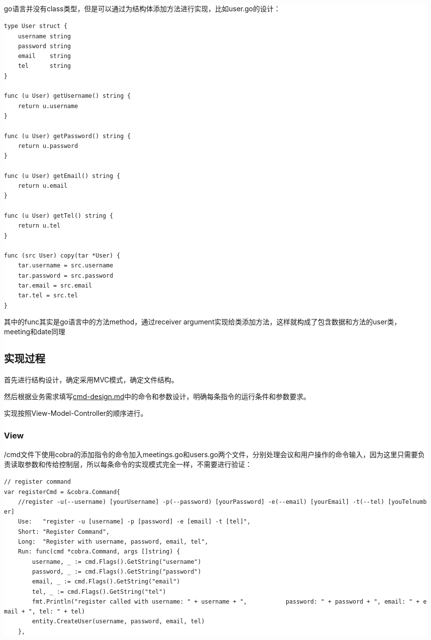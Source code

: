 go语言并没有class类型，但是可以通过为结构体添加方法进行实现，比如user.go的设计：

```
type User struct {
	username string
	password string
	email    string
	tel      string
}

func (u User) getUsername() string {
	return u.username
}

func (u User) getPassword() string {
	return u.password
}

func (u User) getEmail() string {
	return u.email
}

func (u User) getTel() string {
	return u.tel
}

func (src User) copy(tar *User) {
	tar.username = src.username
	tar.password = src.password
	tar.email = src.email
	tar.tel = src.tel
}
```

其中的func其实是go语言中的方法method，通过receiver argument实现给类添加方法，这样就构成了包含数据和方法的user类，meeting和date同理

## 实现过程

首先进行结构设计，确定采用MVC模式，确定文件结构。

然后根据业务需求填写[cmd-design.md](https://github.com/Sefaice/Agenda/blob/master/cmd-design.md)中的命令和参数设计，明确每条指令的运行条件和参数要求。

实现按照View-Model-Controller的顺序进行。

### View

/cmd文件下使用cobra的添加指令的命令加入meetings.go和users.go两个文件，分别处理会议和用户操作的命令输入，因为这里只需要负责读取参数和传给控制层，所以每条命令的实现模式完全一样，不需要进行验证：
```
// register command
var registerCmd = &cobra.Command{
	//register -u(--username) [yourUsername] -p(--password) [yourPassword] -e(--email) [yourEmail] -t(--tel) [youTelnumber]
	Use:   "register -u [username] -p [password] -e [email] -t [tel]",
	Short: "Register Command",
	Long:  "Register with username, password, email, tel",
	Run: func(cmd *cobra.Command, args []string) {
		username, _ := cmd.Flags().GetString("username")
		password, _ := cmd.Flags().GetString("password")
		email, _ := cmd.Flags().GetString("email")
		tel, _ := cmd.Flags().GetString("tel")
		fmt.Println("register called with username: " + username + ", 			password: " + password + ", email: " + email + ", tel: " + tel)
		entity.CreateUser(username, password, email, tel)
	},
```